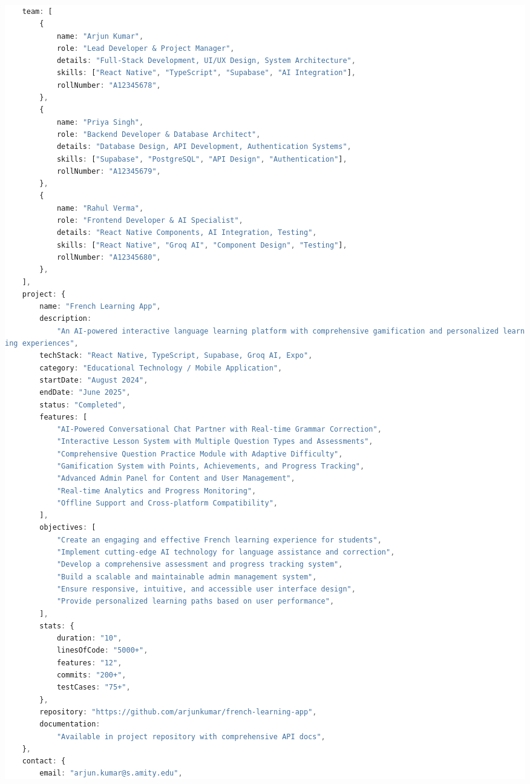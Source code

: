 ```typescript
	team: [
		{
			name: "Arjun Kumar",
			role: "Lead Developer & Project Manager",
			details: "Full-Stack Development, UI/UX Design, System Architecture",
			skills: ["React Native", "TypeScript", "Supabase", "AI Integration"],
			rollNumber: "A12345678",
		},
		{
			name: "Priya Singh",
			role: "Backend Developer & Database Architect",
			details: "Database Design, API Development, Authentication Systems",
			skills: ["Supabase", "PostgreSQL", "API Design", "Authentication"],
			rollNumber: "A12345679",
		},
		{
			name: "Rahul Verma",
			role: "Frontend Developer & AI Specialist",
			details: "React Native Components, AI Integration, Testing",
			skills: ["React Native", "Groq AI", "Component Design", "Testing"],
			rollNumber: "A12345680",
		},
	],
	project: {
		name: "French Learning App",
		description:
			"An AI-powered interactive language learning platform with comprehensive gamification and personalized learning experiences",
		techStack: "React Native, TypeScript, Supabase, Groq AI, Expo",
		category: "Educational Technology / Mobile Application",
		startDate: "August 2024",
		endDate: "June 2025",
		status: "Completed",
		features: [
			"AI-Powered Conversational Chat Partner with Real-time Grammar Correction",
			"Interactive Lesson System with Multiple Question Types and Assessments",
			"Comprehensive Question Practice Module with Adaptive Difficulty",
			"Gamification System with Points, Achievements, and Progress Tracking",
			"Advanced Admin Panel for Content and User Management",
			"Real-time Analytics and Progress Monitoring",
			"Offline Support and Cross-platform Compatibility",
		],
		objectives: [
			"Create an engaging and effective French learning experience for students",
			"Implement cutting-edge AI technology for language assistance and correction",
			"Develop a comprehensive assessment and progress tracking system",
			"Build a scalable and maintainable admin management system",
			"Ensure responsive, intuitive, and accessible user interface design",
			"Provide personalized learning paths based on user performance",
		],
		stats: {
			duration: "10",
			linesOfCode: "5000+",
			features: "12",
			commits: "200+",
			testCases: "75+",
		},
		repository: "https://github.com/arjunkumar/french-learning-app",
		documentation:
			"Available in project repository with comprehensive API docs",
	},
	contact: {
		email: "arjun.kumar@s.amity.edu",
```